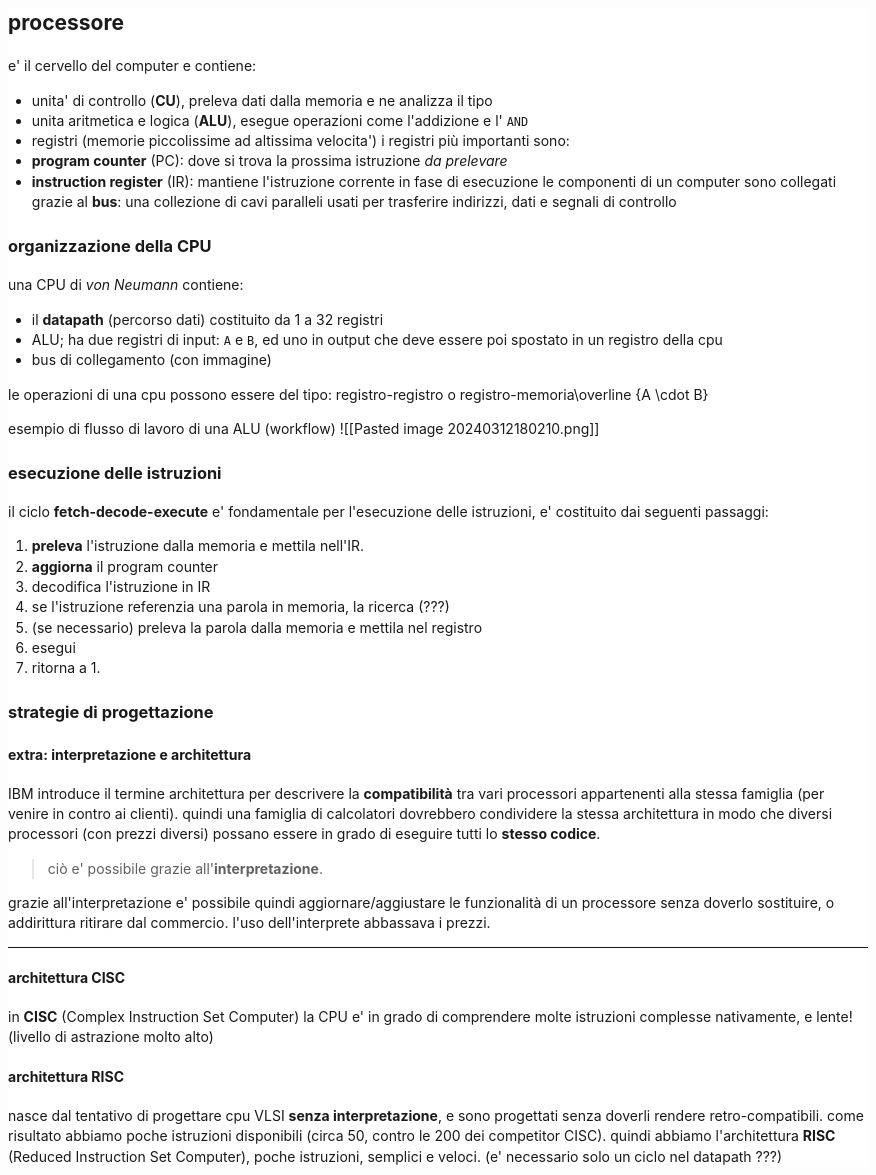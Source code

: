  ## processore
e' il cervello del computer e contiene:
* unita' di controllo (**CU**), preleva dati dalla memoria e ne analizza il tipo
* unita aritmetica e logica (**ALU**), esegue operazioni come l'addizione e l' `AND`
* registri (memorie piccolissime ad altissima velocita')
i registri più importanti sono:
* **program counter** (PC): dove si trova la prossima istruzione *da prelevare*
* **instruction register** (IR): mantiene l'istruzione corrente in fase di esecuzione
le componenti di un computer sono collegati grazie al **bus**: una collezione di cavi paralleli usati per trasferire indirizzi, dati e segnali di controllo

### organizzazione della CPU
una CPU di *von Neumann* contiene:
* il **datapath** (percorso dati) costituito da 1 a 32 registri
* ALU; ha due registri di input: `A` e `B`, ed uno in output che deve essere poi spostato in un registro della cpu
* bus di collegamento (con immagine)

le operazioni di una cpu possono essere del tipo: registro-registro o registro-memoria\overline {A \cdot B}

esempio di flusso di lavoro di una ALU (workflow)
![[Pasted image 20240312180210.png]]

### esecuzione delle istruzioni 
il ciclo **fetch-decode-execute** e' fondamentale per l'esecuzione delle istruzioni, e' costituito dai seguenti passaggi:
1. **preleva** l'istruzione dalla memoria e mettila nell'IR.
2. **aggiorna** il program counter
3. decodifica l'istruzione in IR
4. se l'istruzione referenzia una parola in memoria, la ricerca (???)
5. (se necessario) preleva la parola dalla memoria e mettila nel registro
6. esegui
7. ritorna a 1.
### strategie di progettazione
#### extra: interpretazione e architettura
IBM introduce il termine architettura per descrivere la **compatibilità** tra vari processori appartenenti alla stessa famiglia (per venire in contro ai clienti). quindi una famiglia di calcolatori dovrebbero condividere la stessa architettura in modo che diversi processori (con prezzi diversi) possano essere in grado di eseguire tutti lo **stesso codice**.

> ciò e' possibile grazie all'**interpretazione**.

grazie all'interpretazione e' possibile quindi aggiornare/aggiustare le funzionalità di un processore senza doverlo sostituire, o addirittura ritirare dal commercio.  l'uso dell'interprete abbassava i prezzi.

---

#### architettura CISC
in **CISC** (Complex Instruction Set Computer) la CPU e' in grado di comprendere molte istruzioni complesse nativamente, e lente! (livello di astrazione molto alto)
#### architettura RISC
nasce dal tentativo di  progettare cpu VLSI **senza interpretazione**, e sono progettati senza doverli rendere retro-compatibili.  come risultato abbiamo poche istruzioni disponibili (circa 50, contro le 200 dei competitor CISC).
quindi abbiamo l'architettura **RISC** (Reduced Instruction Set Computer), poche istruzioni, semplici e veloci. (e' necessario solo un ciclo nel datapath ???)
